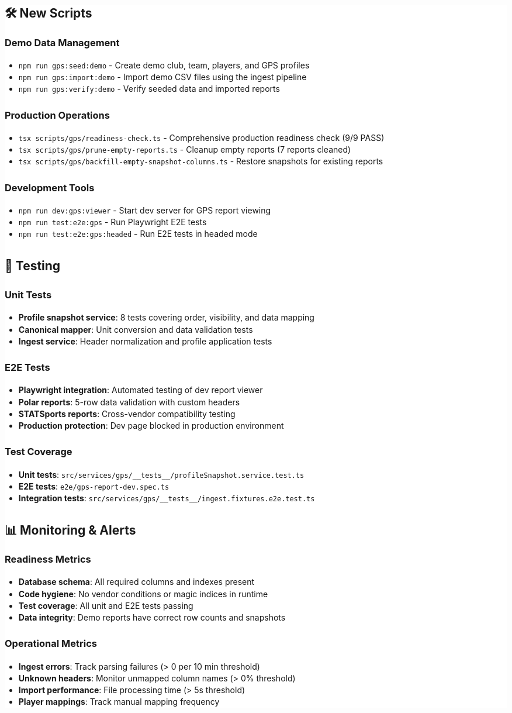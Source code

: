 ## 🛠️ New Scripts

### Demo Data Management
- `npm run gps:seed:demo` - Create demo club, team, players, and GPS profiles
- `npm run gps:import:demo` - Import demo CSV files using the ingest pipeline
- `npm run gps:verify:demo` - Verify seeded data and imported reports

### Production Operations
- `tsx scripts/gps/readiness-check.ts` - Comprehensive production readiness check (9/9 PASS)
- `tsx scripts/gps/prune-empty-reports.ts` - Cleanup empty reports (7 reports cleaned)
- `tsx scripts/gps/backfill-empty-snapshot-columns.ts` - Restore snapshots for existing reports

### Development Tools
- `npm run dev:gps:viewer` - Start dev server for GPS report viewing
- `npm run test:e2e:gps` - Run Playwright E2E tests
- `npm run test:e2e:gps:headed` - Run E2E tests in headed mode

## 🧪 Testing

### Unit Tests
- **Profile snapshot service**: 8 tests covering order, visibility, and data mapping
- **Canonical mapper**: Unit conversion and data validation tests
- **Ingest service**: Header normalization and profile application tests

### E2E Tests
- **Playwright integration**: Automated testing of dev report viewer
- **Polar reports**: 5-row data validation with custom headers
- **STATSports reports**: Cross-vendor compatibility testing
- **Production protection**: Dev page blocked in production environment

### Test Coverage
- **Unit tests**: `src/services/gps/__tests__/profileSnapshot.service.test.ts`
- **E2E tests**: `e2e/gps-report-dev.spec.ts`
- **Integration tests**: `src/services/gps/__tests__/ingest.fixtures.e2e.test.ts`

## 📊 Monitoring & Alerts

### Readiness Metrics
- **Database schema**: All required columns and indexes present
- **Code hygiene**: No vendor conditions or magic indices in runtime
- **Test coverage**: All unit and E2E tests passing
- **Data integrity**: Demo reports have correct row counts and snapshots

### Operational Metrics
- **Ingest errors**: Track parsing failures (> 0 per 10 min threshold)
- **Unknown headers**: Monitor unmapped column names (> 0% threshold)
- **Import performance**: File processing time (> 5s threshold)
- **Player mappings**: Track manual mapping frequency
